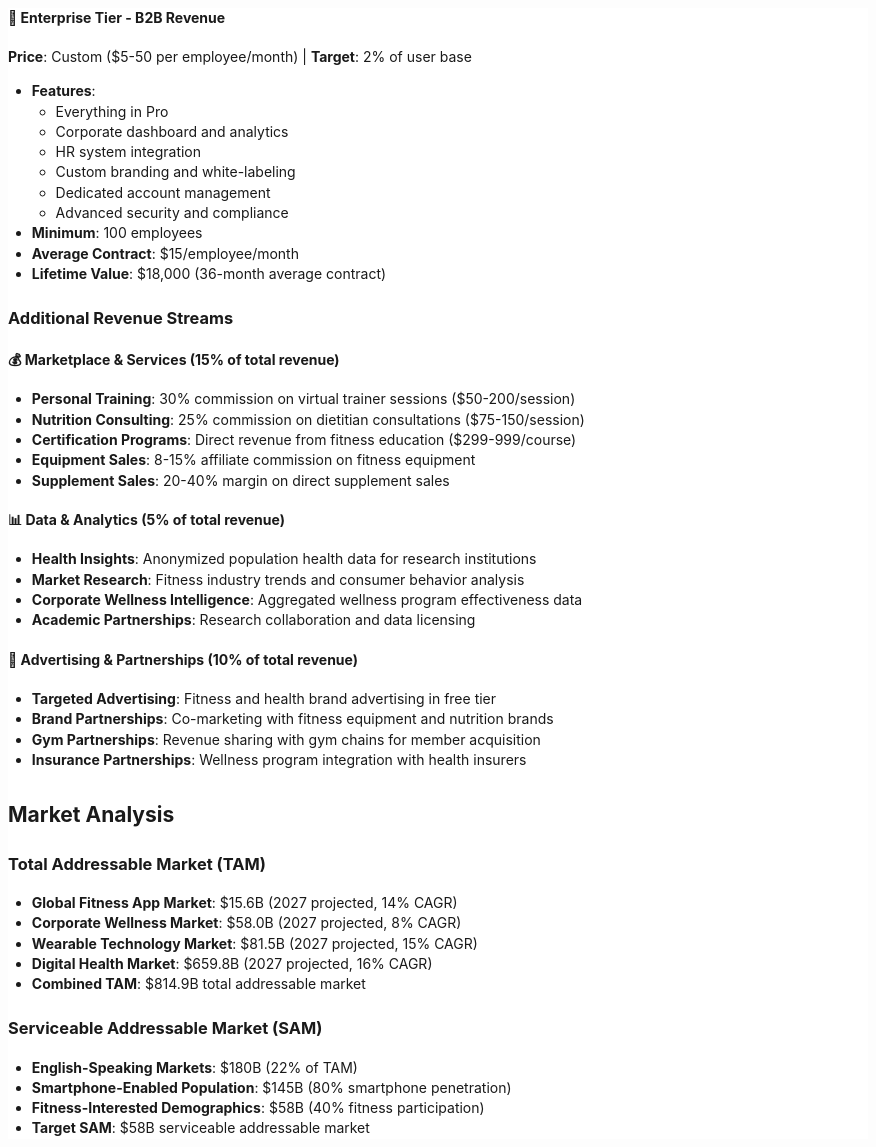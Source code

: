 #### 🏢 **Enterprise Tier** - B2B Revenue
**Price**: Custom ($5-50 per employee/month) | **Target**: 2% of user base
- **Features**:
  - Everything in Pro
  - Corporate dashboard and analytics
  - HR system integration
  - Custom branding and white-labeling
  - Dedicated account management
  - Advanced security and compliance
- **Minimum**: 100 employees
- **Average Contract**: $15/employee/month
- **Lifetime Value**: $18,000 (36-month average contract)

### Additional Revenue Streams

#### 💰 **Marketplace & Services** (15% of total revenue)
- **Personal Training**: 30% commission on virtual trainer sessions ($50-200/session)
- **Nutrition Consulting**: 25% commission on dietitian consultations ($75-150/session)
- **Certification Programs**: Direct revenue from fitness education ($299-999/course)
- **Equipment Sales**: 8-15% affiliate commission on fitness equipment
- **Supplement Sales**: 20-40% margin on direct supplement sales

#### 📊 **Data & Analytics** (5% of total revenue)
- **Health Insights**: Anonymized population health data for research institutions
- **Market Research**: Fitness industry trends and consumer behavior analysis
- **Corporate Wellness Intelligence**: Aggregated wellness program effectiveness data
- **Academic Partnerships**: Research collaboration and data licensing

#### 🎯 **Advertising & Partnerships** (10% of total revenue)
- **Targeted Advertising**: Fitness and health brand advertising in free tier
- **Brand Partnerships**: Co-marketing with fitness equipment and nutrition brands
- **Gym Partnerships**: Revenue sharing with gym chains for member acquisition
- **Insurance Partnerships**: Wellness program integration with health insurers

## Market Analysis

### Total Addressable Market (TAM)
- **Global Fitness App Market**: $15.6B (2027 projected, 14% CAGR)
- **Corporate Wellness Market**: $58.0B (2027 projected, 8% CAGR)
- **Wearable Technology Market**: $81.5B (2027 projected, 15% CAGR)
- **Digital Health Market**: $659.8B (2027 projected, 16% CAGR)
- **Combined TAM**: $814.9B total addressable market

### Serviceable Addressable Market (SAM)
- **English-Speaking Markets**: $180B (22% of TAM)
- **Smartphone-Enabled Population**: $145B (80% smartphone penetration)
- **Fitness-Interested Demographics**: $58B (40% fitness participation)
- **Target SAM**: $58B serviceable addressable market
